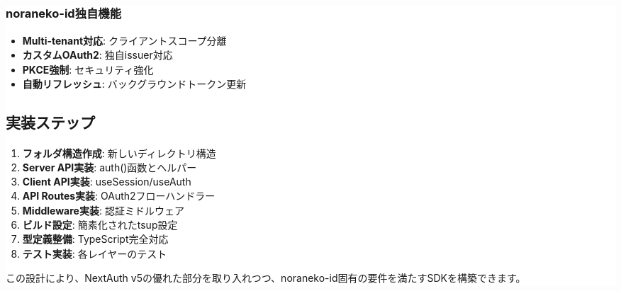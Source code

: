 ### noraneko-id独自機能
- **Multi-tenant対応**: クライアントスコープ分離
- **カスタムOAuth2**: 独自issuer対応
- **PKCE強制**: セキュリティ強化
- **自動リフレッシュ**: バックグラウンドトークン更新

## 実装ステップ

1. **フォルダ構造作成**: 新しいディレクトリ構造
2. **Server API実装**: auth()函数とヘルパー
3. **Client API実装**: useSession/useAuth
4. **API Routes実装**: OAuth2フローハンドラー
5. **Middleware実装**: 認証ミドルウェア
6. **ビルド設定**: 簡素化されたtsup設定
7. **型定義整備**: TypeScript完全対応
8. **テスト実装**: 各レイヤーのテスト

この設計により、NextAuth v5の優れた部分を取り入れつつ、noraneko-id固有の要件を満たすSDKを構築できます。